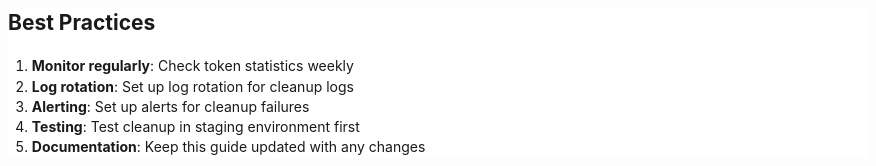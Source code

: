 ## Best Practices

1. **Monitor regularly**: Check token statistics weekly
2. **Log rotation**: Set up log rotation for cleanup logs
3. **Alerting**: Set up alerts for cleanup failures
4. **Testing**: Test cleanup in staging environment first
5. **Documentation**: Keep this guide updated with any changes
